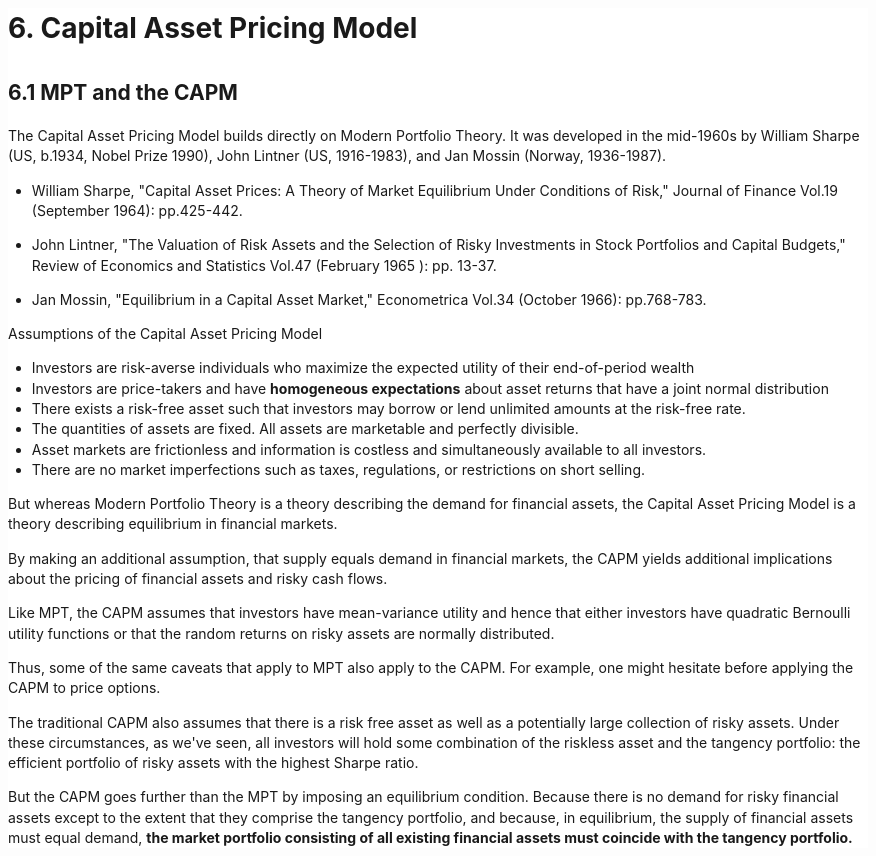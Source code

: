 # 

# 6. Capital Asset Pricing Model

## 6.1 MPT and the CAPM

The Capital Asset Pricing Model builds directly on Modern Portfolio Theory. It was developed in the mid-1960s by William Sharpe (US,
b.1934, Nobel Prize 1990), John Lintner (US, 1916-1983), and Jan Mossin (Norway, 1936-1987).

- William Sharpe, "Capital Asset Prices: A Theory of Market Equilibrium Under Conditions of Risk," Journal of Finance Vol.19 (September 1964): pp.425-442.

- John Lintner, "The Valuation of Risk Assets and the Selection of Risky Investments in Stock Portfolios and Capital Budgets," Review of Economics and Statistics Vol.47 (February 1965 ): pp. 13-37.

- Jan Mossin, "Equilibrium in a Capital Asset Market," Econometrica Vol.34 (October 1966): pp.768-783.

Assumptions of the Capital Asset Pricing Model

- Investors are risk-averse individuals who maximize the expected utility of their end-of-period wealth
- Investors are price-takers and have **homogeneous expectations** about asset returns that have a joint normal distribution
- There exists a risk-free asset such that investors may borrow or lend unlimited amounts at the risk-free rate.
- The quantities of assets are fixed. All assets are marketable and perfectly divisible.
- Asset markets are frictionless and information is costless and simultaneously available to all investors.
- There are no market imperfections such as taxes, regulations, or restrictions on short selling.

But whereas Modern Portfolio Theory is a theory describing the
demand for financial assets, the Capital Asset Pricing Model is a
theory describing equilibrium in financial markets.

By making an additional assumption, that supply equals demand in financial markets, the CAPM yields additional
implications about the pricing of financial assets and risky cash 
flows.

Like MPT, the CAPM assumes that investors have mean-variance utility and hence that either investors have quadratic Bernoulli utility functions or that the random returns on risky assets are normally distributed.

Thus, some of the same caveats that apply to MPT also apply to the CAPM. For example, one might hesitate before applying the CAPM to price options.

The traditional CAPM also assumes that there is a risk free asset as well as a potentially large collection of risky assets. Under these circumstances, as we've seen, all investors will hold some combination of the riskless asset and the tangency portfolio: the efficient portfolio of risky assets with the highest Sharpe ratio.

But the CAPM goes further than the MPT by imposing an
equilibrium condition. Because there is no demand for risky financial assets except to the extent that they comprise the tangency portfolio, and because, in equilibrium, the supply of financial assets must equal demand, **the market portfolio consisting of all existing financial assets must coincide with the tangency portfolio.**
